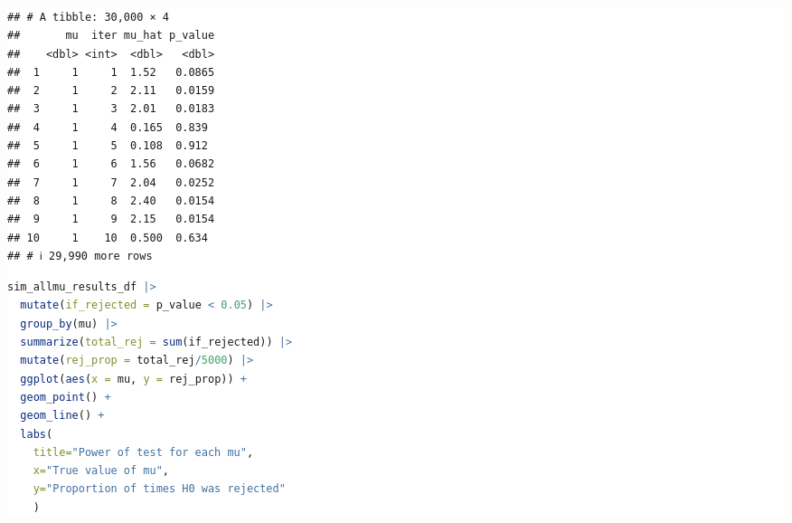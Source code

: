     ## # A tibble: 30,000 × 4
    ##       mu  iter mu_hat p_value
    ##    <dbl> <int>  <dbl>   <dbl>
    ##  1     1     1  1.52   0.0865
    ##  2     1     2  2.11   0.0159
    ##  3     1     3  2.01   0.0183
    ##  4     1     4  0.165  0.839 
    ##  5     1     5  0.108  0.912 
    ##  6     1     6  1.56   0.0682
    ##  7     1     7  2.04   0.0252
    ##  8     1     8  2.40   0.0154
    ##  9     1     9  2.15   0.0154
    ## 10     1    10  0.500  0.634 
    ## # ℹ 29,990 more rows

``` r
sim_allmu_results_df |>
  mutate(if_rejected = p_value < 0.05) |>
  group_by(mu) |>
  summarize(total_rej = sum(if_rejected)) |>
  mutate(rej_prop = total_rej/5000) |>
  ggplot(aes(x = mu, y = rej_prop)) +
  geom_point() +
  geom_line() +
  labs(
    title="Power of test for each mu",
    x="True value of mu",
    y="Proportion of times H0 was rejected"
    )
```
